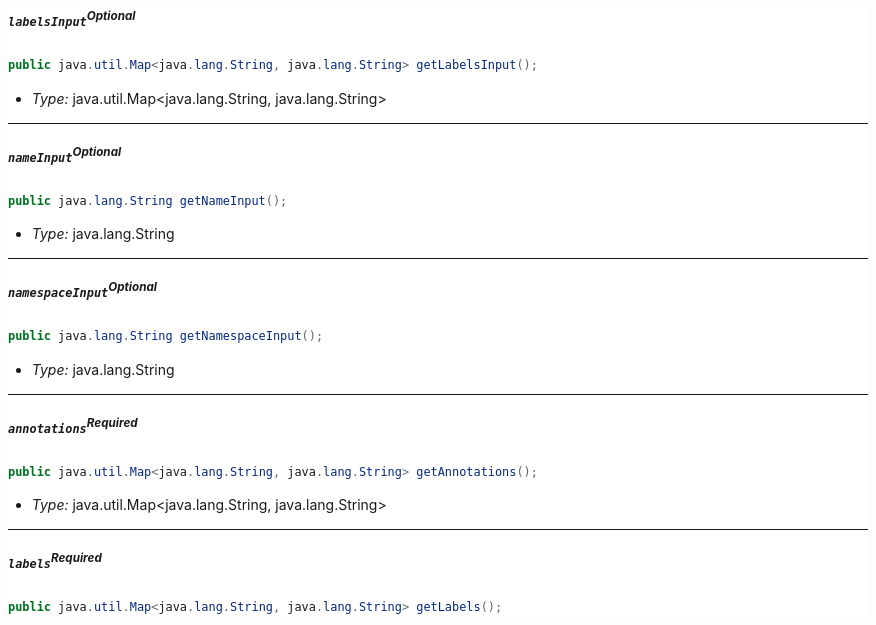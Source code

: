 ##### `labelsInput`<sup>Optional</sup> <a name="labelsInput" id="@cdktf/provider-kubernetes.dataKubernetesIngressV1.DataKubernetesIngressV1MetadataOutputReference.property.labelsInput"></a>

```java
public java.util.Map<java.lang.String, java.lang.String> getLabelsInput();
```

- *Type:* java.util.Map<java.lang.String, java.lang.String>

---

##### `nameInput`<sup>Optional</sup> <a name="nameInput" id="@cdktf/provider-kubernetes.dataKubernetesIngressV1.DataKubernetesIngressV1MetadataOutputReference.property.nameInput"></a>

```java
public java.lang.String getNameInput();
```

- *Type:* java.lang.String

---

##### `namespaceInput`<sup>Optional</sup> <a name="namespaceInput" id="@cdktf/provider-kubernetes.dataKubernetesIngressV1.DataKubernetesIngressV1MetadataOutputReference.property.namespaceInput"></a>

```java
public java.lang.String getNamespaceInput();
```

- *Type:* java.lang.String

---

##### `annotations`<sup>Required</sup> <a name="annotations" id="@cdktf/provider-kubernetes.dataKubernetesIngressV1.DataKubernetesIngressV1MetadataOutputReference.property.annotations"></a>

```java
public java.util.Map<java.lang.String, java.lang.String> getAnnotations();
```

- *Type:* java.util.Map<java.lang.String, java.lang.String>

---

##### `labels`<sup>Required</sup> <a name="labels" id="@cdktf/provider-kubernetes.dataKubernetesIngressV1.DataKubernetesIngressV1MetadataOutputReference.property.labels"></a>

```java
public java.util.Map<java.lang.String, java.lang.String> getLabels();
```
